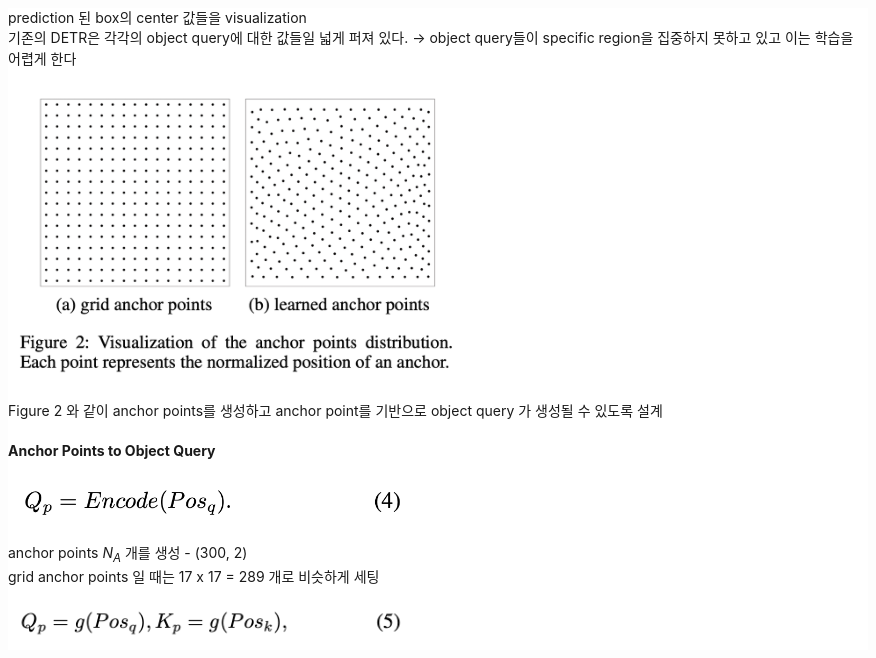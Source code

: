 prediction 된 box의 center 값들을 visualization <br>
기존의 DETR은 각각의 object query에 대한 값들일 넓게 퍼져 있다. → object query들이 specific region을 집중하지 못하고 있고 이는 학습을 어렵게 한다

<img src="/images/anchor-detr/fig2.png" width="450px" alt="alt">

Figure 2 와 같이 anchor points를 생성하고 anchor point를 기반으로 object query 가 생성될 수 있도록 설계

#### Anchor Points to Object Query

<img src="/images/anchor-detr/eq4.png" width="400px" alt="alt">

anchor points $N_A$ 개를 생성 - (300, 2) <br>
grid anchor points 일 때는 17 x 17 = 289 개로 비슷하게 세팅

<img src="/images/anchor-detr/eq5.png" width="400px" alt="alt">
